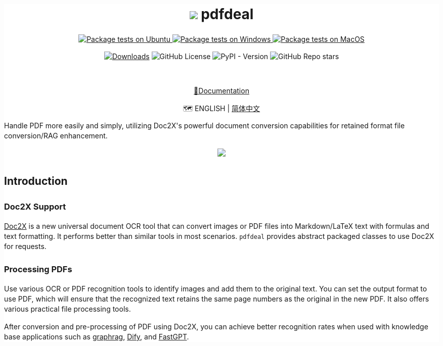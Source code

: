 <div align=center>
<h1 aligh="center">
<img src="https://github.com/Menghuan1918/pdfdeal/assets/122662527/837cfd7f-4546-4b44-a199-d826d78784fc" width="45">  pdfdeal
</h1>
<a href="https://github.com/Menghuan1918/pdfdeal/actions/workflows/python-test-linux.yml">
  <img src="https://github.com/Menghuan1918/pdfdeal/actions/workflows/python-test-linux.yml/badge.svg?branch=main" alt="Package tests on Ubuntu">
</a>
<a href="https://github.com/Menghuan1918/pdfdeal/actions/workflows/python-test-win.yml">
  <img src="https://github.com/Menghuan1918/pdfdeal/actions/workflows/python-test-win.yml/badge.svg?branch=main" alt="Package tests on Windows">
</a>
<a href="https://github.com/Menghuan1918/pdfdeal/actions/workflows/python-test-mac.yml">
  <img src="https://github.com/Menghuan1918/pdfdeal/actions/workflows/python-test-mac.yml/badge.svg?branch=main" alt="Package tests on MacOS">
</a>


<br>

[![Downloads](https://static.pepy.tech/badge/pdfdeal)](https://pepy.tech/project/pdfdeal) ![GitHub License](https://img.shields.io/github/license/Menghuan1918/pdfdeal) ![PyPI - Version](https://img.shields.io/pypi/v/pdfdeal) ![GitHub Repo stars](https://img.shields.io/github/stars/Menghuan1918/pdfdeal)

<br>

[📄Documentation](https://menghuan1918.github.io/pdfdeal-docs/)

🗺️ ENGLISH | [简体中文](README_CN.md)

</div>

Handle PDF more easily and simply, utilizing Doc2X's powerful document conversion capabilities for retained format file conversion/RAG enhancement.

<div align=center>
<img src="https://github.com/user-attachments/assets/3db3c682-84f1-4712-bd70-47422616f393" width="500px">
</div>

## Introduction

### Doc2X Support

[Doc2X](https://doc2x.com/) is a new universal document OCR tool that can convert images or PDF files into Markdown/LaTeX text with formulas and text formatting. It performs better than similar tools in most scenarios. `pdfdeal` provides abstract packaged classes to use Doc2X for requests.

### Processing PDFs

Use various OCR or PDF recognition tools to identify images and add them to the original text. You can set the output format to use PDF, which will ensure that the recognized text retains the same page numbers as the original in the new PDF. It also offers various practical file processing tools.

After conversion and pre-processing of PDF using Doc2X, you can achieve better recognition rates when used with knowledge base applications such as [graphrag](https://github.com/microsoft/graphrag), [Dify](https://github.com/langgenius/dify), and [FastGPT](https://github.com/labring/FastGPT).
